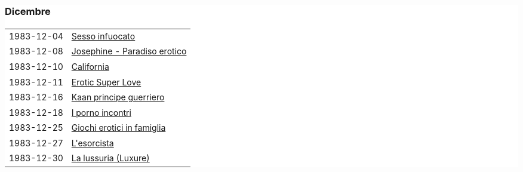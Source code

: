### Dicembre


|           |                             |
|:----------|:----------------------------|
|1983-12-04 |[Sesso infuocato](https://www.imdb.com/title/tt0271502/)|
|1983-12-08 |[Josephine - Paradiso erotico](https://www.imdb.com/title/tt0082037/)|
|1983-12-10 |[California](https://www.imdb.com/title/tt0075796/)|
|1983-12-11 |[Erotic Super Love](https://www.imdb.com/title/tt1234673/)|
|1983-12-16 |[Kaan principe guerriero](https://www.imdb.com/title/tt0083630/)|
|1983-12-18 |[I porno incontri](https://www.imdb.com/title/tt0127830/)|
|1983-12-25 |[Giochi erotici in famiglia](https://www.imdb.com/title/tt0080181/)|
|1983-12-27 |[L'esorcista](https://www.imdb.com/title/tt0070047/)|
|1983-12-30 |[La lussuria (Luxure)](https://www.imdb.com/title/tt0074830/)|


